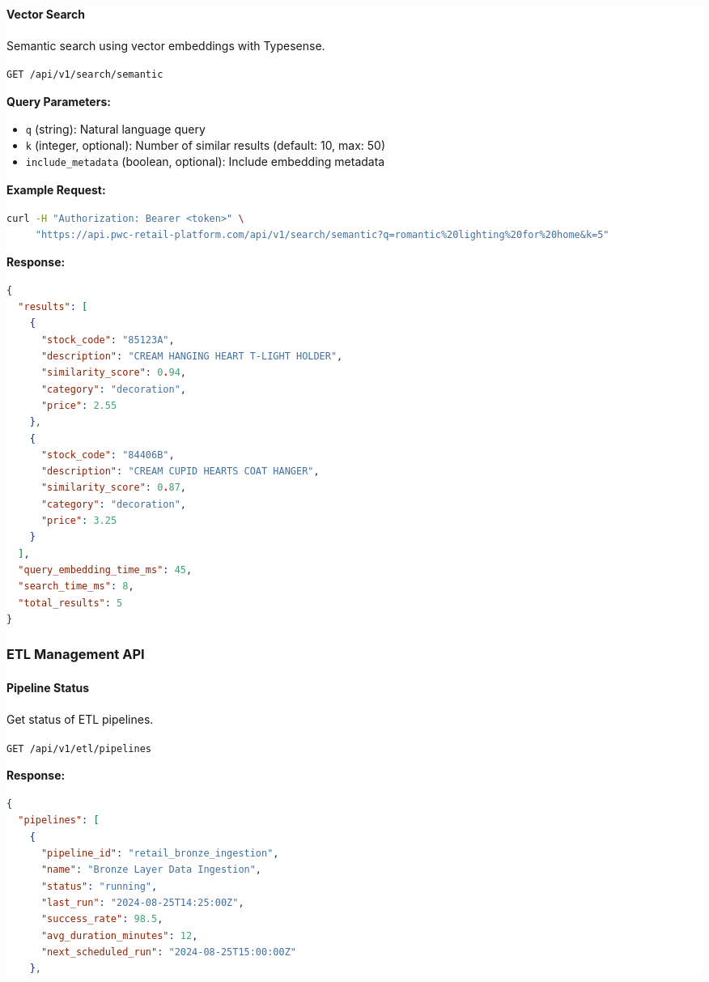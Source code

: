 #### Vector Search

Semantic search using vector embeddings with Typesense.

```bash
GET /api/v1/search/semantic
```

**Query Parameters:**
- `q` (string): Natural language query
- `k` (integer, optional): Number of similar results (default: 10, max: 50)
- `include_metadata` (boolean, optional): Include embedding metadata

**Example Request:**
```bash
curl -H "Authorization: Bearer <token>" \
     "https://api.pwc-retail-platform.com/api/v1/search/semantic?q=romantic%20lighting%20for%20home&k=5"
```

**Response:**
```json
{
  "results": [
    {
      "stock_code": "85123A",
      "description": "CREAM HANGING HEART T-LIGHT HOLDER",
      "similarity_score": 0.94,
      "category": "decoration",
      "price": 2.55
    },
    {
      "stock_code": "84406B", 
      "description": "CREAM CUPID HEARTS COAT HANGER",
      "similarity_score": 0.87,
      "category": "decoration",
      "price": 3.25
    }
  ],
  "query_embedding_time_ms": 45,
  "search_time_ms": 8,
  "total_results": 5
}
```

### ETL Management API

#### Pipeline Status

Get status of ETL pipelines.

```bash
GET /api/v1/etl/pipelines
```

**Response:**
```json
{
  "pipelines": [
    {
      "pipeline_id": "retail_bronze_ingestion",
      "name": "Bronze Layer Data Ingestion",
      "status": "running",
      "last_run": "2024-08-25T14:25:00Z",
      "success_rate": 98.5,
      "avg_duration_minutes": 12,
      "next_scheduled_run": "2024-08-25T15:00:00Z"
    },
```